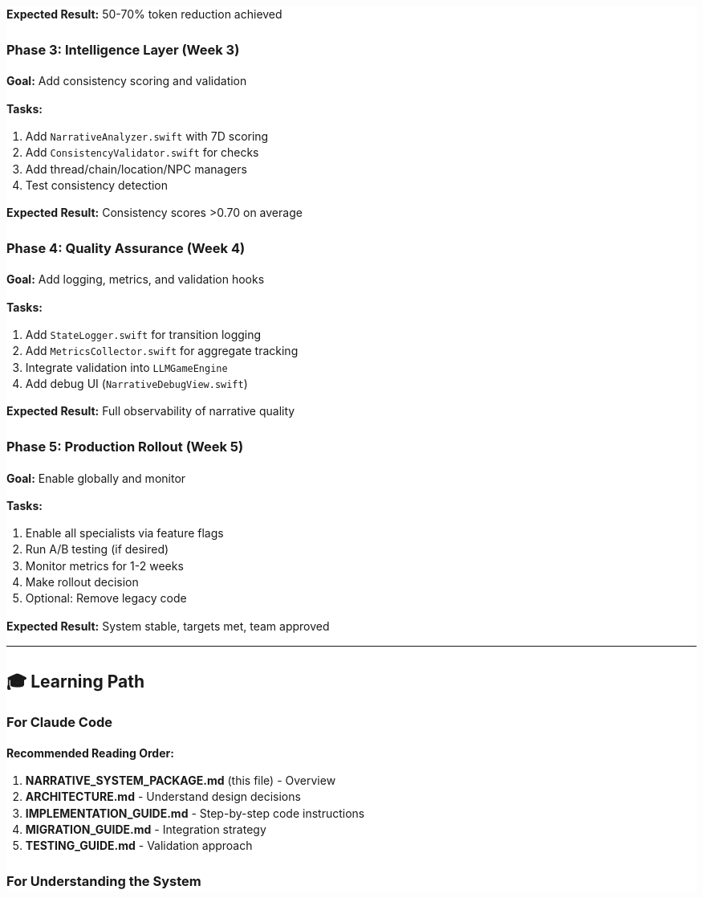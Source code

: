 **Expected Result:** 50-70% token reduction achieved

### Phase 3: Intelligence Layer (Week 3)

**Goal:** Add consistency scoring and validation

**Tasks:**
1. Add `NarrativeAnalyzer.swift` with 7D scoring
2. Add `ConsistencyValidator.swift` for checks
3. Add thread/chain/location/NPC managers
4. Test consistency detection

**Expected Result:** Consistency scores >0.70 on average

### Phase 4: Quality Assurance (Week 4)

**Goal:** Add logging, metrics, and validation hooks

**Tasks:**
1. Add `StateLogger.swift` for transition logging
2. Add `MetricsCollector.swift` for aggregate tracking
3. Integrate validation into `LLMGameEngine`
4. Add debug UI (`NarrativeDebugView.swift`)

**Expected Result:** Full observability of narrative quality

### Phase 5: Production Rollout (Week 5)

**Goal:** Enable globally and monitor

**Tasks:**
1. Enable all specialists via feature flags
2. Run A/B testing (if desired)
3. Monitor metrics for 1-2 weeks
4. Make rollout decision
5. Optional: Remove legacy code

**Expected Result:** System stable, targets met, team approved

---

## 🎓 Learning Path

### For Claude Code

**Recommended Reading Order:**

1. **NARRATIVE_SYSTEM_PACKAGE.md** (this file) - Overview
2. **ARCHITECTURE.md** - Understand design decisions
3. **IMPLEMENTATION_GUIDE.md** - Step-by-step code instructions
4. **MIGRATION_GUIDE.md** - Integration strategy
5. **TESTING_GUIDE.md** - Validation approach

### For Understanding the System
